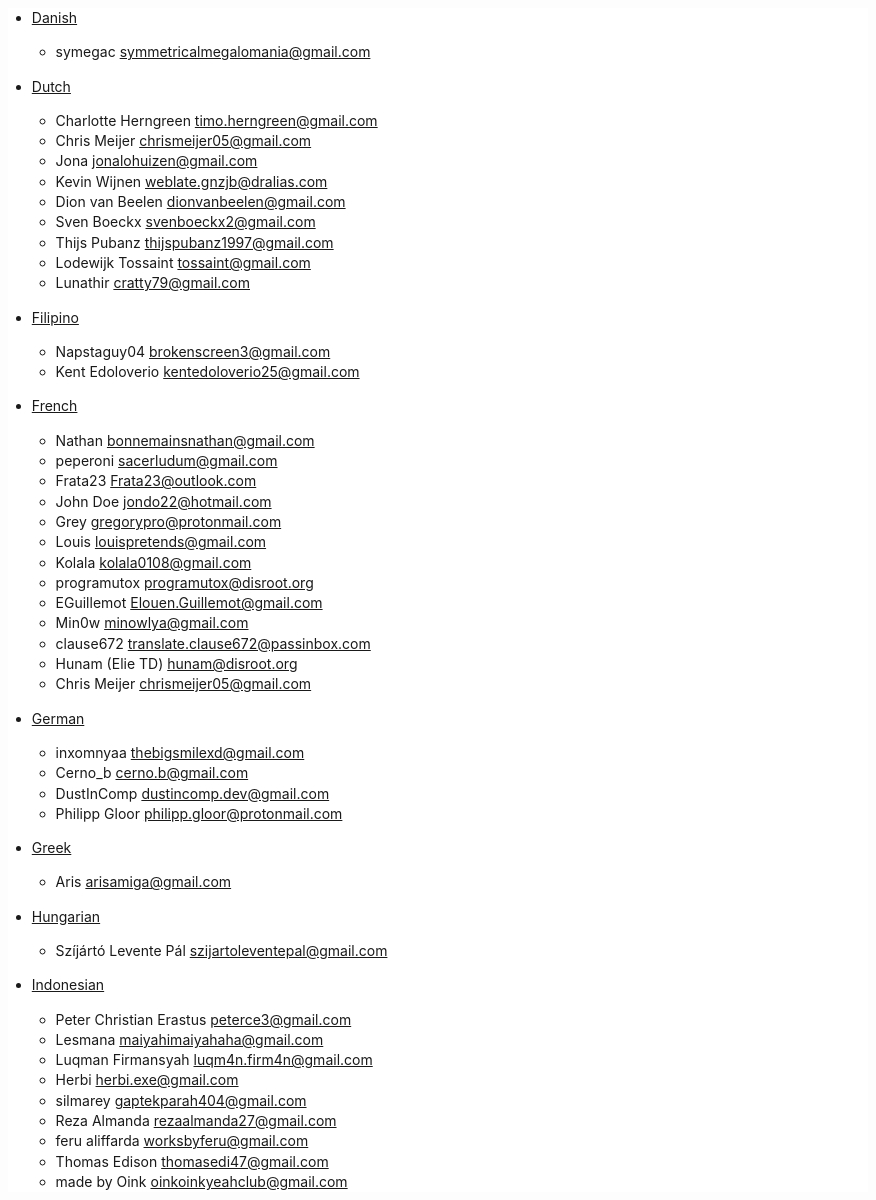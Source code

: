 * [Danish](https://hosted.weblate.org/projects/aseprite/aseprite/da/)

  * symegac <symmetricalmegalomania@gmail.com>

* [Dutch](https://hosted.weblate.org/projects/aseprite/aseprite/nl/)

  * Charlotte Herngreen <timo.herngreen@gmail.com>
  * Chris Meijer <chrismeijer05@gmail.com>
  * Jona <jonalohuizen@gmail.com>
  * Kevin Wijnen <weblate.gnzjb@dralias.com>
  * Dion van Beelen <dionvanbeelen@gmail.com>
  * Sven Boeckx <svenboeckx2@gmail.com>
  * Thijs Pubanz <thijspubanz1997@gmail.com>
  * Lodewijk Tossaint <tossaint@gmail.com>
  * Lunathir <cratty79@gmail.com>

* [Filipino](https://hosted.weblate.org/projects/aseprite/aseprite/fil/)

  * Napstaguy04 <brokenscreen3@gmail.com>
  * Kent Edoloverio <kentedoloverio25@gmail.com>

* [French](https://hosted.weblate.org/projects/aseprite/aseprite/fr/)

  * Nathan <bonnemainsnathan@gmail.com>
  * peperoni <sacerludum@gmail.com>
  * Frata23 <Frata23@outlook.com>
  * John Doe <jondo22@hotmail.com>
  * Grey <gregorypro@protonmail.com>
  * Louis <louispretends@gmail.com>
  * Kolala <kolala0108@gmail.com>
  * programutox <programutox@disroot.org>
  * EGuillemot <Elouen.Guillemot@gmail.com>
  * Min0w <minowlya@gmail.com>
  * clause672 <translate.clause672@passinbox.com>
  * Hunam (Elie TD) <hunam@disroot.org>
  * Chris Meijer <chrismeijer05@gmail.com>

* [German](https://hosted.weblate.org/projects/aseprite/aseprite/de/)

  * inxomnyaa <thebigsmilexd@gmail.com>
  * Cerno_b <cerno.b@gmail.com>
  * DustInComp <dustincomp.dev@gmail.com>
  * Philipp Gloor <philipp.gloor@protonmail.com>

* [Greek](https://hosted.weblate.org/projects/aseprite/aseprite/el/)

  * Aris <arisamiga@gmail.com>

* [Hungarian](https://hosted.weblate.org/projects/aseprite/aseprite/hu/)

  * Szíjártó Levente Pál <szijartoleventepal@gmail.com>

* [Indonesian](https://hosted.weblate.org/projects/aseprite/aseprite/id/)

  * Peter Christian Erastus <peterce3@gmail.com>
  * Lesmana <maiyahimaiyahaha@gmail.com>
  * Luqman Firmansyah <luqm4n.firm4n@gmail.com>
  * Herbi <herbi.exe@gmail.com>
  * silmarey <gaptekparah404@gmail.com>
  * Reza Almanda <rezaalmanda27@gmail.com>
  * feru aliffarda <worksbyferu@gmail.com>
  * Thomas Edison <thomasedi47@gmail.com>
  * made by Oink <oinkoinkyeahclub@gmail.com>
